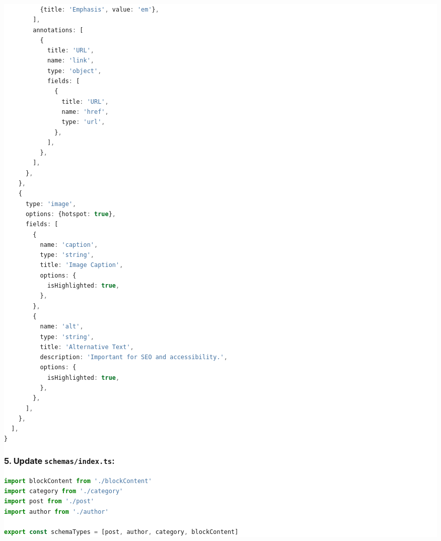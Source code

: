 ```typescript
          {title: 'Emphasis', value: 'em'},
        ],
        annotations: [
          {
            title: 'URL',
            name: 'link',
            type: 'object',
            fields: [
              {
                title: 'URL',
                name: 'href',
                type: 'url',
              },
            ],
          },
        ],
      },
    },
    {
      type: 'image',
      options: {hotspot: true},
      fields: [
        {
          name: 'caption',
          type: 'string',
          title: 'Image Caption',
          options: {
            isHighlighted: true,
          },
        },
        {
          name: 'alt',
          type: 'string',
          title: 'Alternative Text',
          description: 'Important for SEO and accessibility.',
          options: {
            isHighlighted: true,
          },
        },
      ],
    },
  ],
}
```

### 5. Update `schemas/index.ts`:
```typescript
import blockContent from './blockContent'
import category from './category'
import post from './post'
import author from './author'

export const schemaTypes = [post, author, category, blockContent]
```
